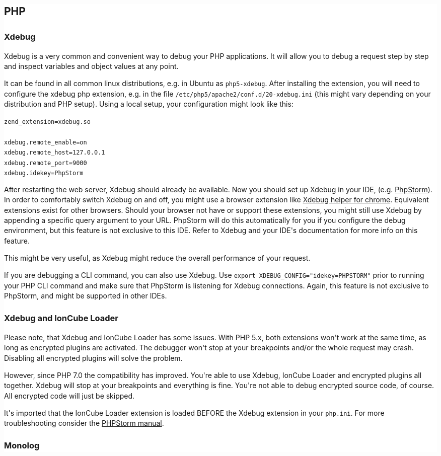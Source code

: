## PHP

### Xdebug

Xdebug is a very common and convenient way to debug your PHP applications. It will allow you to debug a request step by step and inspect variables and object values at any point.

It can be found in all common linux distributions, e.g. in Ubuntu as `php5-xdebug`. After installing the extension, you will need to configure the xdebug php extension, e.g. in the file `/etc/php5/apache2/conf.d/20-xdebug.ini` (this might vary depending on your distribution and PHP setup). Using a local setup, your configuration might look like this:

```
zend_extension=xdebug.so

xdebug.remote_enable=on
xdebug.remote_host=127.0.0.1
xdebug.remote_port=9000
xdebug.idekey=PhpStorm
```

After restarting the web server, Xdebug should already be available. Now you should set up Xdebug in your IDE, (e.g. [PhpStorm](https://www.jetbrains.com/phpstorm/help/configuring-xdebug.html)).
In order to comfortably switch Xdebug on and off, you might use a browser extension like [Xdebug helper for chrome](https://chrome.google.com/webstore/detail/xdebug-helper/eadndfjplgieldjbigjakmdgkmoaaaoc?utm_source=chrome-app-launcher-info-dialog). Equivalent extensions exist for other browsers. Should your browser not have or support these extensions, you might still use Xdebug by appending a specific query argument to your URL. PhpStorm will do this automatically for you if you configure the debug environment, but this feature is not exclusive to this IDE. Refer to Xdebug and your IDE's documentation for more info on this feature.  

This might be very useful, as Xdebug might reduce the overall performance of your request.

If you are debugging a CLI command, you can also use Xdebug. Use `export XDEBUG_CONFIG="idekey=PHPSTORM"` prior to running your PHP CLI command and make sure that PhpStorm is listening for Xdebug connections. Again, this feature is not exclusive to PhpStorm, and might be supported in other IDEs.

### Xdebug and IonCube Loader

Please note, that Xdebug and IonCube Loader has some issues. With PHP 5.x, both extensions won't work at the same time, as long as encrypted plugins are activated. The debugger won't stop at your breakpoints and/or the whole request may crash. Disabling all encrypted plugins will solve the problem.

However, since PHP 7.0 the compatibility has improved. You're able to use Xdebug, IonCube Loader and encrypted plugins all together. Xdebug will stop at your breakpoints and everything is fine. You're not able to debug encrypted source code, of course. All encrypted code will just be skipped.

It's imported that the IonCube Loader extension is loaded BEFORE the Xdebug extension in your `php.ini`. For more troubleshooting consider the [PHPStorm manual](https://confluence.jetbrains.com/display/PhpStorm/Troubleshooting+PhpStorm+debugging#TroubleshootingPhpStormdebugging-DebuggingwithionCubeinstalled).

### Monolog
